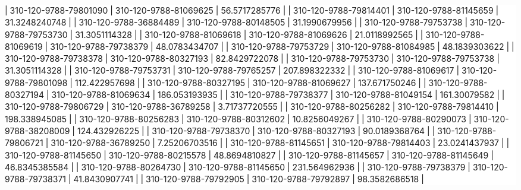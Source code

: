 | 310-120-9788-79801090 | 310-120-9788-81069625 | 56.5717285776 |
| 310-120-9788-79814401 | 310-120-9788-81145659 | 31.3248240748 |
| 310-120-9788-36884489 | 310-120-9788-80148505 | 31.1990679956 |
| 310-120-9788-79753738 | 310-120-9788-79753730 | 31.3051114328 |
| 310-120-9788-81069618 | 310-120-9788-81069626 | 21.0118992565 |
| 310-120-9788-81069619 | 310-120-9788-79738379 | 48.0783434707 |
| 310-120-9788-79753729 | 310-120-9788-81084985 | 48.1839303622 |
| 310-120-9788-79738378 | 310-120-9788-80327193 | 82.8429722078 |
| 310-120-9788-79753730 | 310-120-9788-79753738 | 31.3051114328 |
| 310-120-9788-79753731 | 310-120-9788-79765257 | 207.898322332 |
| 310-120-9788-81069617 | 310-120-9788-79801098 | 112.422957698 |
| 310-120-9788-80327195 | 310-120-9788-81069627 | 137.671750246 |
| 310-120-9788-80327194 | 310-120-9788-81069634 | 186.053193935 |
| 310-120-9788-79738377 | 310-120-9788-81049154 | 161.30079582 |
| 310-120-9788-79806729 | 310-120-9788-36789258 | 3.71737720555 |
| 310-120-9788-80256282 | 310-120-9788-79814410 | 198.338945085 |
| 310-120-9788-80256283 | 310-120-9788-80312602 | 10.8256049267 |
| 310-120-9788-80290073 | 310-120-9788-38208009 | 124.432926225 |
| 310-120-9788-79738370 | 310-120-9788-80327193 | 90.0189368764 |
| 310-120-9788-79806721 | 310-120-9788-36789250 | 7.25206703516 |
| 310-120-9788-81145651 | 310-120-9788-79814403 | 23.0241437937 |
| 310-120-9788-81145650 | 310-120-9788-80215578 | 48.8694810827 |
| 310-120-9788-81145657 | 310-120-9788-81145649 | 46.8345385584 |
| 310-120-9788-80264730 | 310-120-9788-81145650 | 231.564962936 |
| 310-120-9788-79738379 | 310-120-9788-79738371 | 41.8430907741 |
| 310-120-9788-79792905 | 310-120-9788-79792897 | 98.3582686518 |
